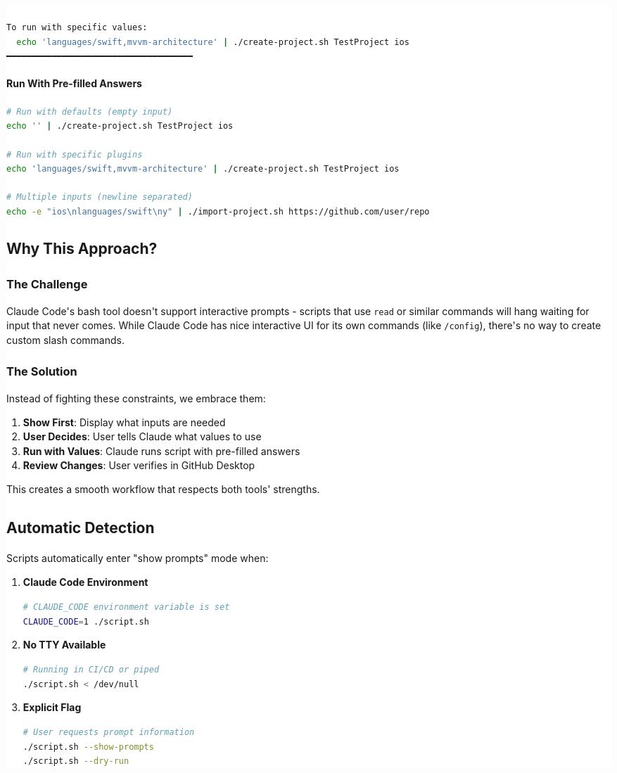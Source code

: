 ```bash

To run with specific values:
  echo 'languages/swift,mvvm-architecture' | ./create-project.sh TestProject ios
━━━━━━━━━━━━━━━━━━━━━━━━━━━━━━━━━━━━━
```

#### Run With Pre-filled Answers

```bash
# Run with defaults (empty input)
echo '' | ./create-project.sh TestProject ios

# Run with specific plugins
echo 'languages/swift,mvvm-architecture' | ./create-project.sh TestProject ios

# Multiple inputs (newline separated)
echo -e "ios\nlanguages/swift\ny" | ./import-project.sh https://github.com/user/repo
```

## Why This Approach?

### The Challenge

Claude Code's bash tool doesn't support interactive prompts - scripts that use `read` or similar commands will hang waiting for input that never comes. While Claude Code has nice interactive UI for its own commands (like `/config`), there's no way to create custom slash commands.

### The Solution

Instead of fighting these constraints, we embrace them:
1. **Show First**: Display what inputs are needed
2. **User Decides**: User tells Claude what values to use  
3. **Run with Values**: Claude runs script with pre-filled answers
4. **Review Changes**: User verifies in GitHub Desktop

This creates a smooth workflow that respects both tools' strengths.

## Automatic Detection

Scripts automatically enter "show prompts" mode when:

1. **Claude Code Environment**
   ```bash
   # CLAUDE_CODE environment variable is set
   CLAUDE_CODE=1 ./script.sh
   ```

2. **No TTY Available**
   ```bash
   # Running in CI/CD or piped
   ./script.sh < /dev/null
   ```

3. **Explicit Flag**
   ```bash
   # User requests prompt information
   ./script.sh --show-prompts
   ./script.sh --dry-run
   ```
